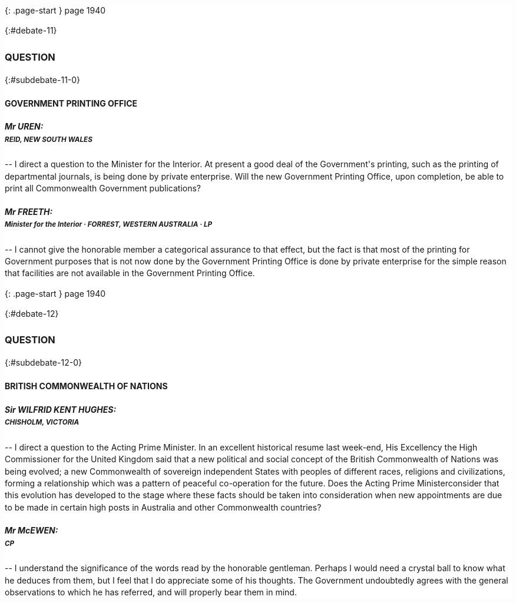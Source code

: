 {: .page-start }
page 1940

{:#debate-11}
### QUESTION

{:#subdebate-11-0}
#### GOVERNMENT PRINTING OFFICE

##### Mr UREN:<br><small class="text-muted">REID, NEW SOUTH WALES</small>

--  I direct a question to the Minister for the Interior. At present a good deal of the Government's printing, such as the printing of departmental journals, is being done by private enterprise. Will the new Government Printing Office, upon completion, be able to print all Commonwealth Government publications? 

##### Mr FREETH:<br><small class="text-muted">Minister for the Interior &middot; FORREST, WESTERN AUSTRALIA &middot; LP</small>

-- I cannot give the honorable member a categorical assurance to that effect, but the fact is that most of the printing for Government purposes that is not now done by the Government Printing Office is done by private enterprise for the simple reason that facilities are not available in the Government Printing Office. 

{: .page-start }
page 1940

{:#debate-12}
### QUESTION

{:#subdebate-12-0}
#### BRITISH COMMONWEALTH OF NATIONS

##### Sir WILFRID KENT HUGHES:<br><small class="text-muted">CHISHOLM, VICTORIA</small>

-- I direct a question to the Acting Prime Minister. In an excellent historical resume last week-end, His Excellency the High Commissioner for the United Kingdom said that a new political and social concept of the British Commonwealth of Nations was being evolved; a new Commonwealth of sovereign independent States with peoples of different races, religions and civilizations, forming a relationship which was a pattern of peaceful co-operation for the future. Does the Acting Prime Ministerconsider that this evolution has developed to the stage where these facts should be taken into consideration when new appointments are due to be made in certain high posts in Australia and other Commonwealth countries? 

##### Mr McEWEN:<br><small class="text-muted">CP</small>

--  I understand the significance of the words read by the honorable gentleman. Perhaps I would need a crystal ball to know what he deduces from them, but I feel that I do appreciate some of his thoughts. The Government undoubtedly agrees with the general observations to which he has referred, and will properly bear them in mind. 

